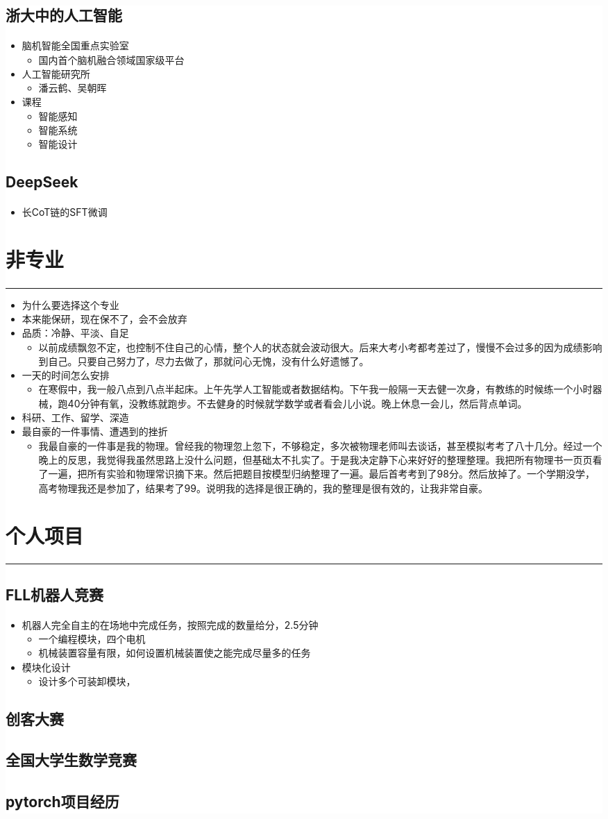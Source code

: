 ## 浙大中的人工智能
- 脑机智能全国重点实验室
	- 国内首个脑机融合领域国家级平台
- 人工智能研究所
	- 潘云鹤、吴朝晖
- 课程
	- 智能感知
	- 智能系统
	- 智能设计



## DeepSeek
- 长CoT链的SFT微调




# 非专业
----
- 为什么要选择这个专业
- 本来能保研，现在保不了，会不会放弃
- 品质：冷静、平淡、自足
	- 以前成绩飘忽不定，也控制不住自己的心情，整个人的状态就会波动很大。后来大考小考都考差过了，慢慢不会过多的因为成绩影响到自己。只要自己努力了，尽力去做了，那就问心无愧，没有什么好遗憾了。
- 一天的时间怎么安排
	- 在寒假中，我一般八点到八点半起床。上午先学人工智能或者数据结构。下午我一般隔一天去健一次身，有教练的时候练一个小时器械，跑40分钟有氧，没教练就跑步。不去健身的时候就学数学或者看会儿小说。晚上休息一会儿，然后背点单词。
- 科研、工作、留学、深造
- 最自豪的一件事情、遭遇到的挫折
	- 我最自豪的一件事是我的物理。曾经我的物理忽上忽下，不够稳定，多次被物理老师叫去谈话，甚至模拟考考了八十几分。经过一个晚上的反思，我觉得我虽然思路上没什么问题，但基础太不扎实了。于是我决定静下心来好好的整理整理。我把所有物理书一页页看了一遍，把所有实验和物理常识摘下来。然后把题目按模型归纳整理了一遍。最后首考考到了98分。然后放掉了。一个学期没学，高考物理我还是参加了，结果考了99。说明我的选择是很正确的，我的整理是很有效的，让我非常自豪。



# 个人项目
---
## FLL机器人竞赛
- 机器人完全自主的在场地中完成任务，按照完成的数量给分，2.5分钟
	- 一个编程模块，四个电机
	- 机械装置容量有限，如何设置机械装置使之能完成尽量多的任务
- 模块化设计
	- 设计多个可装卸模块，



## 创客大赛
## 全国大学生数学竞赛
## pytorch项目经历
